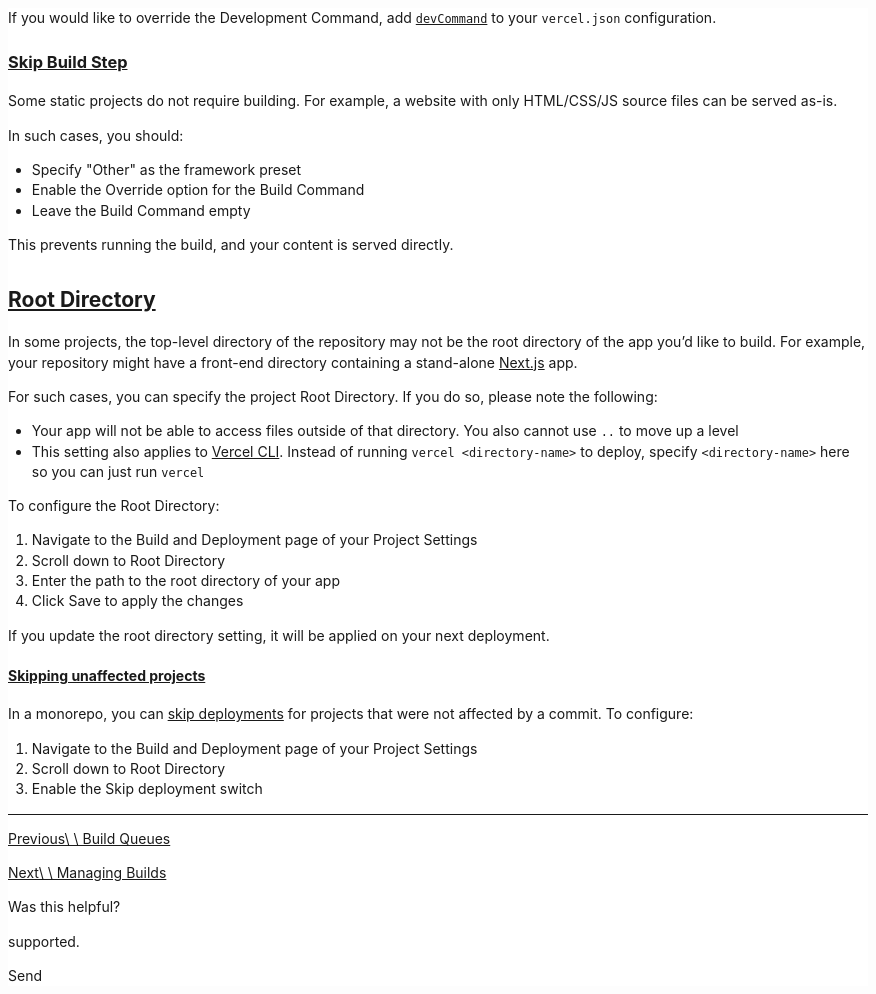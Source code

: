 If you would like to override the Development Command, add [`devCommand`](https://vercel.com/docs/project-configuration#devcommand) to your `vercel.json` configuration.

### [Skip Build Step](https://vercel.com/docs/builds/configure-a-build\#skip-build-step)

Some static projects do not require building. For example, a website with only HTML/CSS/JS source files can be served as-is.

In such cases, you should:

- Specify "Other" as the framework preset
- Enable the Override option for the Build Command
- Leave the Build Command empty

This prevents running the build, and your content is served directly.

## [Root Directory](https://vercel.com/docs/builds/configure-a-build\#root-directory)

In some projects, the top-level directory of the repository may not be the root directory of the app you’d like to build. For example, your repository might have a front-end directory containing a stand-alone [Next.js](https://nextjs.org/) app.

For such cases, you can specify the project Root Directory. If you do so, please note the following:

- Your app will not be able to access files outside of that directory. You also cannot use `..` to move up a level
- This setting also applies to [Vercel CLI](https://vercel.com/docs/cli). Instead of running `vercel <directory-name>` to deploy, specify `<directory-name>` here so you can just run `vercel`

To configure the Root Directory:

1. Navigate to the Build and Deployment page of your Project Settings
2. Scroll down to Root Directory
3. Enter the path to the root directory of your app
4. Click Save to apply the changes

If you update the root directory setting, it will be applied on your next
deployment.

#### [Skipping unaffected projects](https://vercel.com/docs/builds/configure-a-build\#skipping-unaffected-projects)

In a monorepo, you can [skip deployments](https://vercel.com/docs/monorepos#skipping-unaffected-projects) for projects that were not affected by a commit. To configure:

1. Navigate to the Build and Deployment page of your Project Settings
2. Scroll down to Root Directory
3. Enable the Skip deployment switch

* * *

[Previous\\
\\
Build Queues](https://vercel.com/docs/builds/build-queues)

[Next\\
\\
Managing Builds](https://vercel.com/docs/builds/managing-builds)

Was this helpful?

supported.

Send